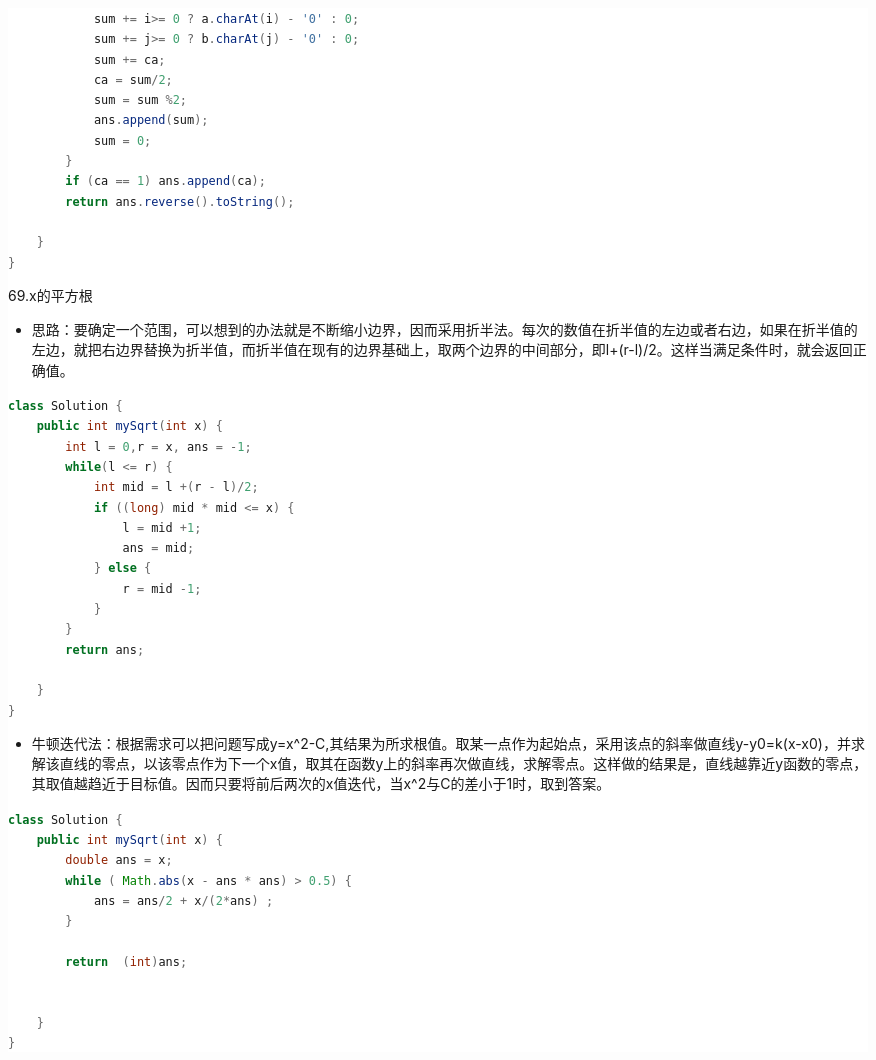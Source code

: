 ```java
            sum += i>= 0 ? a.charAt(i) - '0' : 0;
            sum += j>= 0 ? b.charAt(j) - '0' : 0;
            sum += ca;
            ca = sum/2;
            sum = sum %2;
            ans.append(sum);
            sum = 0;
        }
        if (ca == 1) ans.append(ca);
        return ans.reverse().toString();

    }
}
```

69.x的平方根
* 思路：要确定一个范围，可以想到的办法就是不断缩小边界，因而采用折半法。每次的数值在折半值的左边或者右边，如果在折半值的左边，就把右边界替换为折半值，而折半值在现有的边界基础上，取两个边界的中间部分，即l+(r-l)/2。这样当满足条件时，就会返回正确值。
```java
class Solution {
    public int mySqrt(int x) {
        int l = 0,r = x, ans = -1;
        while(l <= r) {
            int mid = l +(r - l)/2;
            if ((long) mid * mid <= x) {
                l = mid +1;
                ans = mid;
            } else {
                r = mid -1;
            }
        }
        return ans;

    }
}

```

* 牛顿迭代法：根据需求可以把问题写成y=x^2-C,其结果为所求根值。取某一点作为起始点，采用该点的斜率做直线y-y0=k(x-x0)，并求解该直线的零点，以该零点作为下一个x值，取其在函数y上的斜率再次做直线，求解零点。这样做的结果是，直线越靠近y函数的零点，其取值越趋近于目标值。因而只要将前后两次的x值迭代，当x^2与C的差小于1时，取到答案。
```java
class Solution {
    public int mySqrt(int x) {
        double ans = x;
        while ( Math.abs(x - ans * ans) > 0.5) {
            ans = ans/2 + x/(2*ans) ;
        }

        return  (int)ans;


    }
}

```
